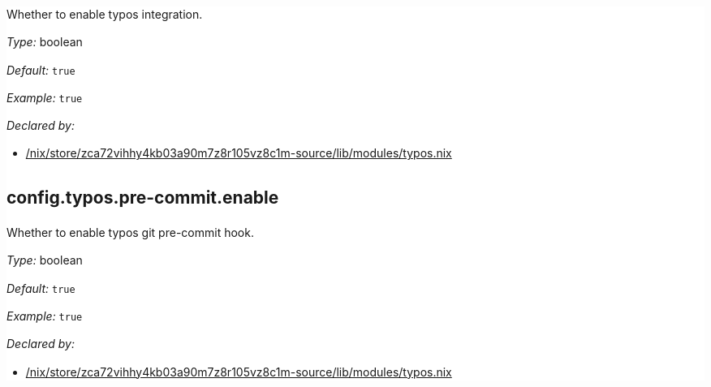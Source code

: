 Whether to enable typos integration\.



*Type:*
boolean



*Default:*
` true `



*Example:*
` true `

*Declared by:*
 - [/nix/store/zca72vihhy4kb03a90m7z8r105vz8c1m-source/lib/modules/typos\.nix](file:///nix/store/zca72vihhy4kb03a90m7z8r105vz8c1m-source/lib/modules/typos.nix)



## config\.typos\.pre-commit\.enable



Whether to enable typos git pre-commit hook\.



*Type:*
boolean



*Default:*
` true `



*Example:*
` true `

*Declared by:*
 - [/nix/store/zca72vihhy4kb03a90m7z8r105vz8c1m-source/lib/modules/typos\.nix](file:///nix/store/zca72vihhy4kb03a90m7z8r105vz8c1m-source/lib/modules/typos.nix)


